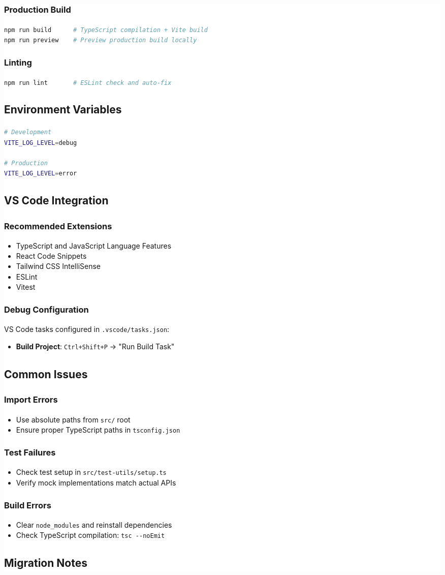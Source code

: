 ### Production Build
```bash
npm run build      # TypeScript compilation + Vite build
npm run preview    # Preview production build locally
```

### Linting
```bash
npm run lint       # ESLint check and auto-fix
```

## Environment Variables
```bash
# Development
VITE_LOG_LEVEL=debug

# Production
VITE_LOG_LEVEL=error
```

## VS Code Integration

### Recommended Extensions
- TypeScript and JavaScript Language Features
- React Code Snippets
- Tailwind CSS IntelliSense
- ESLint
- Vitest

### Debug Configuration
VS Code tasks configured in `.vscode/tasks.json`:
- **Build Project**: `Ctrl+Shift+P` → "Run Build Task"

## Common Issues

### Import Errors
- Use absolute paths from `src/` root
- Ensure proper TypeScript paths in `tsconfig.json`

### Test Failures
- Check test setup in `src/test-utils/setup.ts`
- Verify mock implementations match actual APIs

### Build Errors
- Clear `node_modules` and reinstall dependencies
- Check TypeScript compilation: `tsc --noEmit`

## Migration Notes
